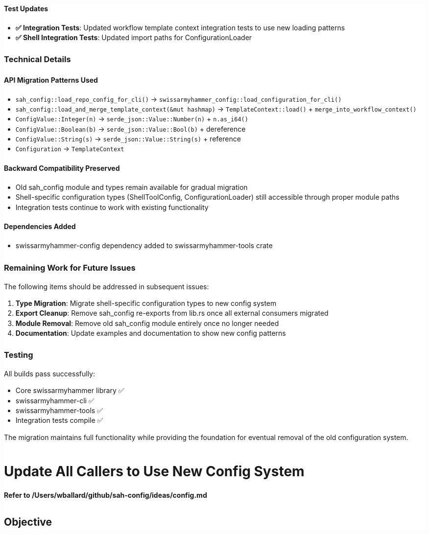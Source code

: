 #### Test Updates
- **✅ Integration Tests**: Updated workflow template context integration tests to use new loading patterns
- **✅ Shell Integration Tests**: Updated import paths for ConfigurationLoader

### Technical Details

#### API Migration Patterns Used
- `sah_config::load_repo_config_for_cli()` → `swissarmyhammer_config::load_configuration_for_cli()`
- `sah_config::load_and_merge_template_context(&mut hashmap)` → `TemplateContext::load()` + `merge_into_workflow_context()`
- `ConfigValue::Integer(n)` → `serde_json::Value::Number(n)` + `n.as_i64()`
- `ConfigValue::Boolean(b)` → `serde_json::Value::Bool(b)` + dereference
- `ConfigValue::String(s)` → `serde_json::Value::String(s)` + reference
- `Configuration` → `TemplateContext`

#### Backward Compatibility Preserved
- Old sah_config module and types remain available for gradual migration
- Shell-specific configuration types (ShellToolConfig, ConfigurationLoader) still accessible through proper module paths
- Integration tests continue to work with existing functionality

#### Dependencies Added
- swissarmyhammer-config dependency added to swissarmyhammer-tools crate

### Remaining Work for Future Issues

The following items should be addressed in subsequent issues:

1. **Type Migration**: Migrate shell-specific configuration types to new config system
2. **Export Cleanup**: Remove sah_config re-exports from lib.rs once all external consumers migrated
3. **Module Removal**: Remove old sah_config module entirely once no longer needed
4. **Documentation**: Update examples and documentation to show new config patterns

### Testing

All builds pass successfully:
- Core swissarmyhammer library ✅
- swissarmyhammer-cli ✅ 
- swissarmyhammer-tools ✅
- Integration tests compile ✅

The migration maintains full functionality while providing the foundation for eventual removal of the old configuration system.
# Update All Callers to Use New Config System

**Refer to /Users/wballard/github/sah-config/ideas/config.md**

## Objective
